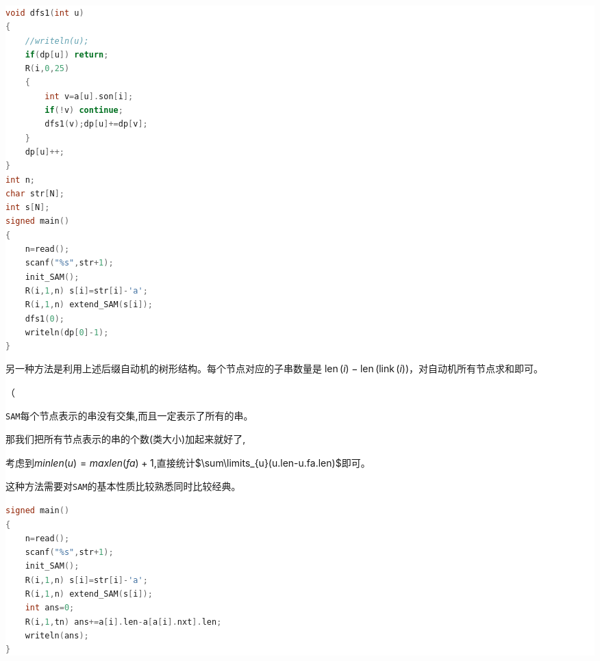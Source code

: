 ```c++
void dfs1(int u)
{
	//writeln(u);
	if(dp[u]) return;
	R(i,0,25)
	{
		int v=a[u].son[i];
		if(!v) continue;
		dfs1(v);dp[u]+=dp[v];
	}
	dp[u]++;
}
int n;
char str[N];
int s[N];
signed main()
{
	n=read();
	scanf("%s",str+1);
	init_SAM();
	R(i,1,n) s[i]=str[i]-'a';
	R(i,1,n) extend_SAM(s[i]);
	dfs1(0);
	writeln(dp[0]-1);
}
```



另一种方法是利用上述后缀自动机的树形结构。每个节点对应的子串数量是 $\operatorname{len}(i)-\operatorname{len}(\operatorname{link}(i))$，对自动机所有节点求和即可。

（ 

$\texttt{SAM}$每个节点表示的串没有交集,而且一定表示了所有的串。

那我们把所有节点表示的串的个数(类大小)加起来就好了, 

考虑到$minlen(u)=maxlen(fa)+1,$直接统计$\sum\limits_{u}(u.len-u.fa.len)$即可。

这种方法需要对$\texttt{SAM}$的基本性质比较熟悉同时比较经典。

```c++
signed main()
{
	n=read();
	scanf("%s",str+1);
	init_SAM();
	R(i,1,n) s[i]=str[i]-'a';
	R(i,1,n) extend_SAM(s[i]);
	int ans=0;
	R(i,1,tn) ans+=a[i].len-a[a[i].nxt].len;
	writeln(ans); 
}
```

